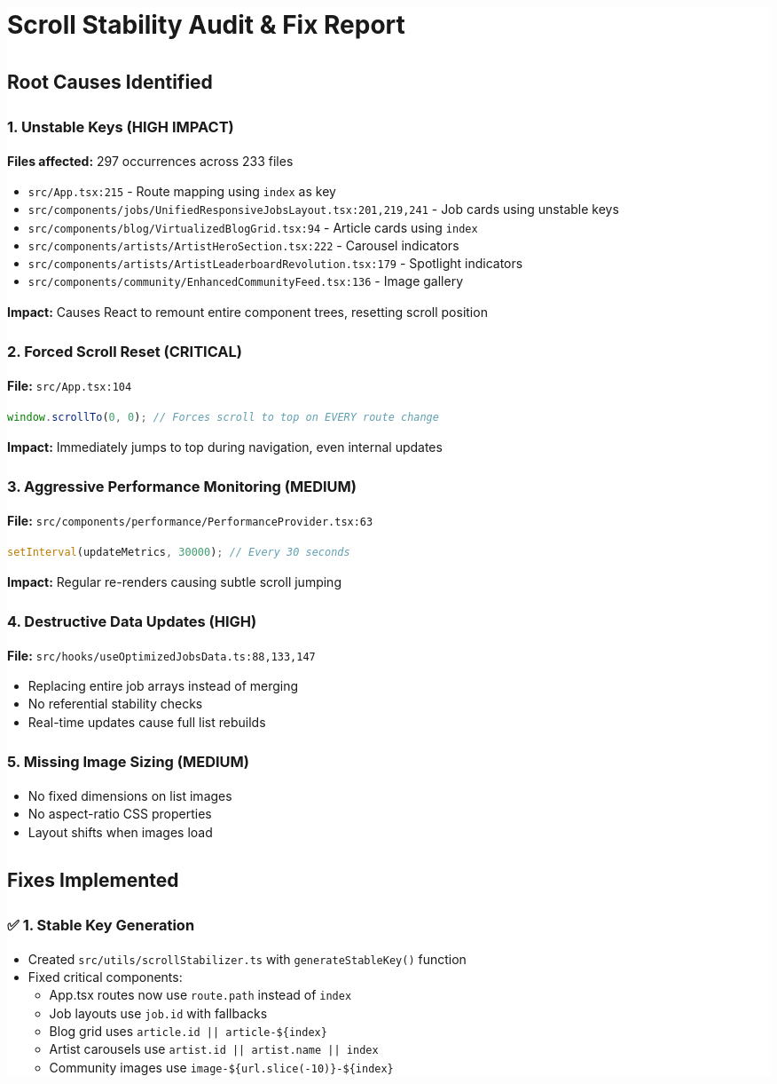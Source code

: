 # Scroll Stability Audit & Fix Report

## Root Causes Identified

### 1. **Unstable Keys (HIGH IMPACT)**
**Files affected:** 297 occurrences across 233 files
- `src/App.tsx:215` - Route mapping using `index` as key
- `src/components/jobs/UnifiedResponsiveJobsLayout.tsx:201,219,241` - Job cards using unstable keys
- `src/components/blog/VirtualizedBlogGrid.tsx:94` - Article cards using `index`
- `src/components/artists/ArtistHeroSection.tsx:222` - Carousel indicators
- `src/components/artists/ArtistLeaderboardRevolution.tsx:179` - Spotlight indicators
- `src/components/community/EnhancedCommunityFeed.tsx:136` - Image gallery

**Impact:** Causes React to remount entire component trees, resetting scroll position

### 2. **Forced Scroll Reset (CRITICAL)**
**File:** `src/App.tsx:104`
```javascript
window.scrollTo(0, 0); // Forces scroll to top on EVERY route change
```
**Impact:** Immediately jumps to top during navigation, even internal updates

### 3. **Aggressive Performance Monitoring (MEDIUM)**
**File:** `src/components/performance/PerformanceProvider.tsx:63`
```javascript
setInterval(updateMetrics, 30000); // Every 30 seconds
```
**Impact:** Regular re-renders causing subtle scroll jumping

### 4. **Destructive Data Updates (HIGH)**
**File:** `src/hooks/useOptimizedJobsData.ts:88,133,147`
- Replacing entire job arrays instead of merging
- No referential stability checks
- Real-time updates cause full list rebuilds

### 5. **Missing Image Sizing (MEDIUM)**
- No fixed dimensions on list images
- No aspect-ratio CSS properties
- Layout shifts when images load

## Fixes Implemented

### ✅ **1. Stable Key Generation**
- Created `src/utils/scrollStabilizer.ts` with `generateStableKey()` function
- Fixed critical components:
  - App.tsx routes now use `route.path` instead of `index`
  - Job layouts use `job.id` with fallbacks
  - Blog grid uses `article.id || article-${index}`
  - Artist carousels use `artist.id || artist.name || index`
  - Community images use `image-${url.slice(-10)}-${index}`

